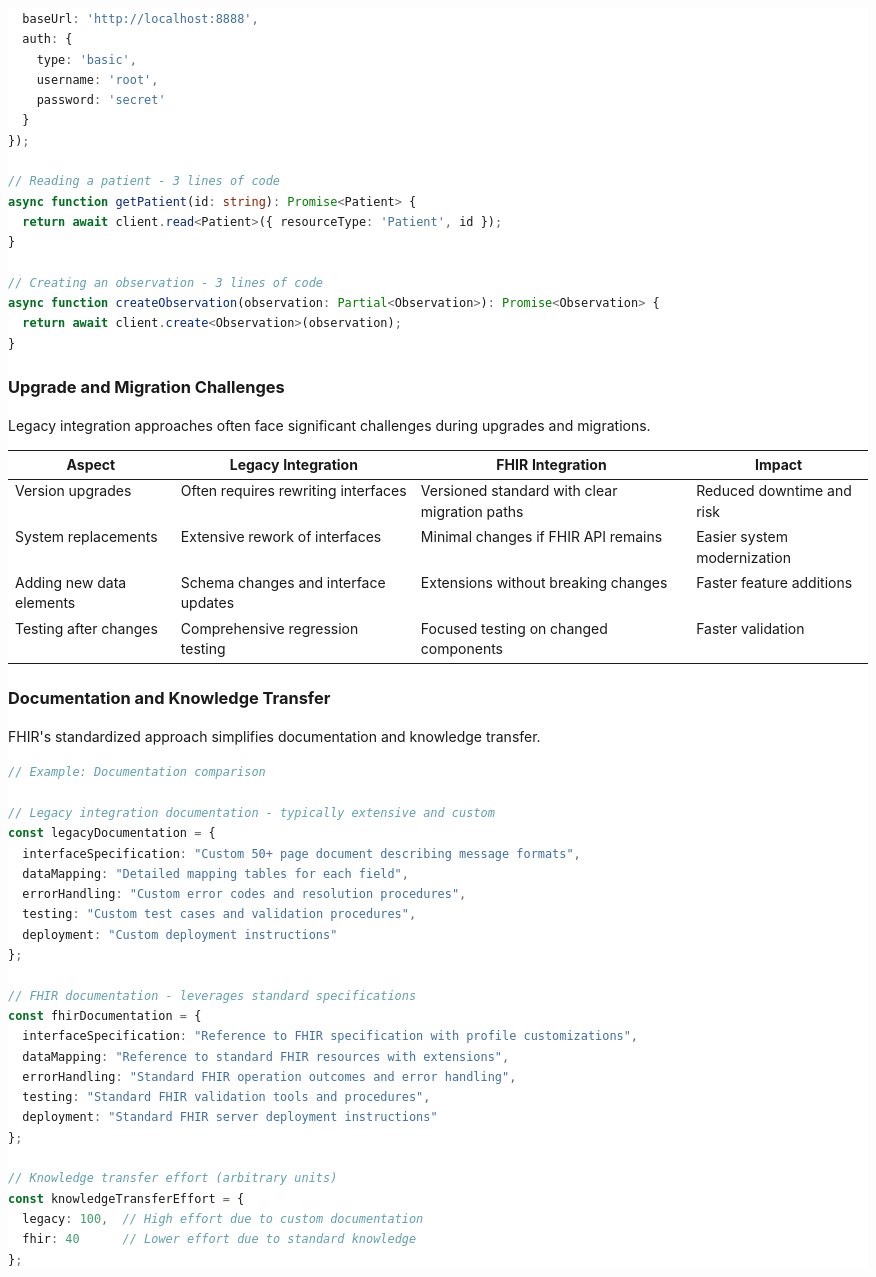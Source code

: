 ```typescript
  baseUrl: 'http://localhost:8888',
  auth: {
    type: 'basic',
    username: 'root',
    password: 'secret'
  }
});

// Reading a patient - 3 lines of code
async function getPatient(id: string): Promise<Patient> {
  return await client.read<Patient>({ resourceType: 'Patient', id });
}

// Creating an observation - 3 lines of code
async function createObservation(observation: Partial<Observation>): Promise<Observation> {
  return await client.create<Observation>(observation);
}
```

### Upgrade and Migration Challenges

Legacy integration approaches often face significant challenges during upgrades and migrations.

| Aspect | Legacy Integration | FHIR Integration | Impact |
|--------|-------------------|------------------|--------|
| Version upgrades | Often requires rewriting interfaces | Versioned standard with clear migration paths | Reduced downtime and risk |
| System replacements | Extensive rework of interfaces | Minimal changes if FHIR API remains | Easier system modernization |
| Adding new data elements | Schema changes and interface updates | Extensions without breaking changes | Faster feature additions |
| Testing after changes | Comprehensive regression testing | Focused testing on changed components | Faster validation |

### Documentation and Knowledge Transfer

FHIR's standardized approach simplifies documentation and knowledge transfer.

```typescript
// Example: Documentation comparison

// Legacy integration documentation - typically extensive and custom
const legacyDocumentation = {
  interfaceSpecification: "Custom 50+ page document describing message formats",
  dataMapping: "Detailed mapping tables for each field",
  errorHandling: "Custom error codes and resolution procedures",
  testing: "Custom test cases and validation procedures",
  deployment: "Custom deployment instructions"
};

// FHIR documentation - leverages standard specifications
const fhirDocumentation = {
  interfaceSpecification: "Reference to FHIR specification with profile customizations",
  dataMapping: "Reference to standard FHIR resources with extensions",
  errorHandling: "Standard FHIR operation outcomes and error handling",
  testing: "Standard FHIR validation tools and procedures",
  deployment: "Standard FHIR server deployment instructions"
};

// Knowledge transfer effort (arbitrary units)
const knowledgeTransferEffort = {
  legacy: 100,  // High effort due to custom documentation
  fhir: 40      // Lower effort due to standard knowledge
};

```